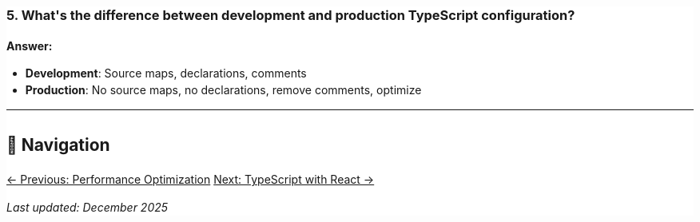 ### **5. What's the difference between development and production TypeScript configuration?**

**Answer:**
- **Development**: Source maps, declarations, comments
- **Production**: No source maps, no declarations, remove comments, optimize

---

## 🧭 Navigation

<div class="navigation">
  <a href="../04-Advanced-TypeScript-Patterns/04-Performance-Optimization.md" class="nav-button">← Previous: Performance Optimization</a>
  <a href="02-TypeScript-React.md" class="nav-button">Next: TypeScript with React →</a>
</div>

*Last updated: December 2025*
